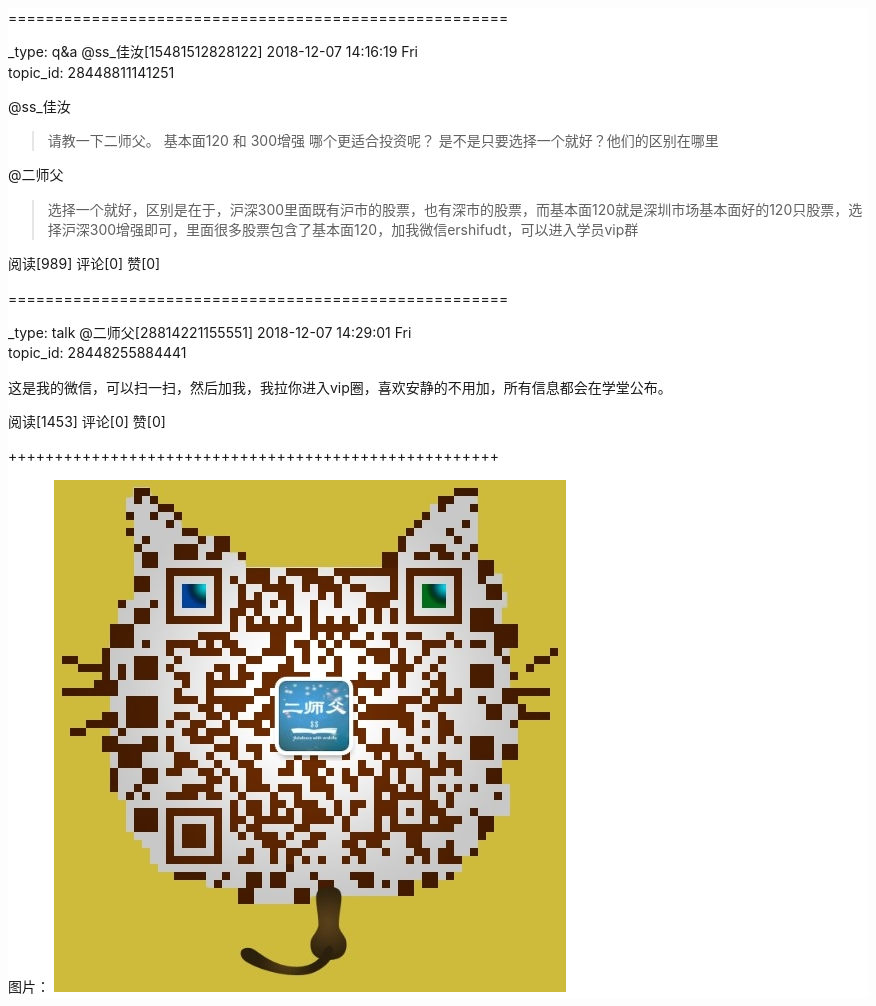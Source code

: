 ======================================================






_type: q&a
@ss_佳汝[15481512828122]
2018-12-07 14:16:19 Fri  
topic_id: 28448811141251


@ss_佳汝

>  请教一下二师父。 基本面120 和 300增强 哪个更适合投资呢？ 是不是只要选择一个就好？他们的区别在哪里


@二师父

>  选择一个就好，区别是在于，沪深300里面既有沪市的股票，也有深市的股票，而基本面120就是深圳市场基本面好的120只股票，选择沪深300增强即可，里面很多股票包含了基本面120，加我微信ershifudt，可以进入学员vip群


阅读[989]  评论[0]  赞[0] 

======================================================






_type: talk
@二师父[28814221155551]
2018-12-07 14:29:01 Fri  
topic_id: 28448255884441

这是我的微信，可以扫一扫，然后加我，我拉你进入vip圈，喜欢安静的不用加，所有信息都会在学堂公布。



阅读[1453]  评论[0]  赞[0] 

+++++++++++++++++++++++++++++++++++++++++++++++++++++

图片：
![](pic/Fo7Y/Fo7YQs1g5tfU0eiEalMt1xmT86om.jpg)
